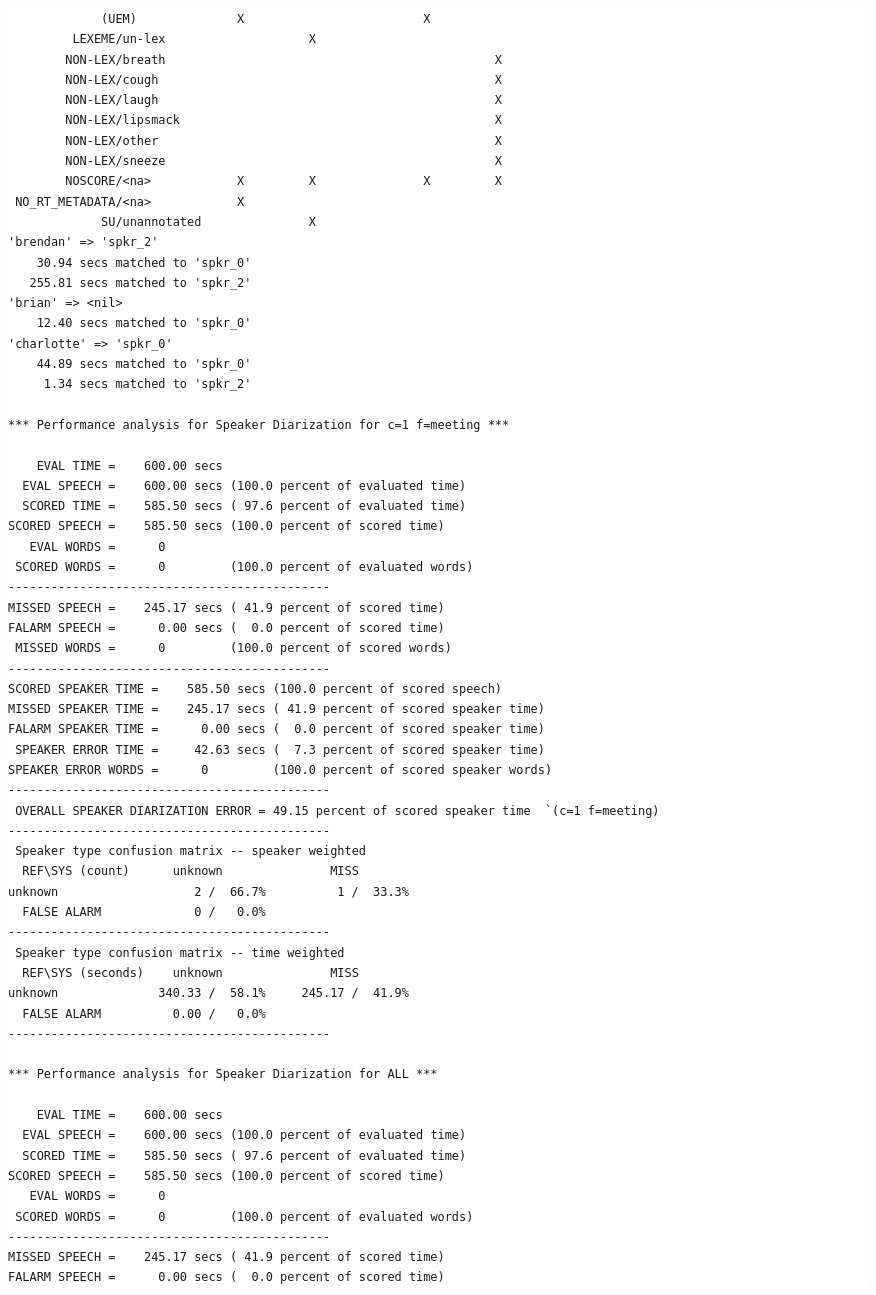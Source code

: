 ```
             (UEM)              X                         X
         LEXEME/un-lex                    X
        NON-LEX/breath                                              X
        NON-LEX/cough                                               X
        NON-LEX/laugh                                               X
        NON-LEX/lipsmack                                            X
        NON-LEX/other                                               X
        NON-LEX/sneeze                                              X
        NOSCORE/<na>            X         X               X         X
 NO_RT_METADATA/<na>            X
             SU/unannotated               X
'brendan' => 'spkr_2'
    30.94 secs matched to 'spkr_0'
   255.81 secs matched to 'spkr_2'
'brian' => <nil>
    12.40 secs matched to 'spkr_0'
'charlotte' => 'spkr_0'
    44.89 secs matched to 'spkr_0'
     1.34 secs matched to 'spkr_2'

*** Performance analysis for Speaker Diarization for c=1 f=meeting ***

    EVAL TIME =    600.00 secs
  EVAL SPEECH =    600.00 secs (100.0 percent of evaluated time)
  SCORED TIME =    585.50 secs ( 97.6 percent of evaluated time)
SCORED SPEECH =    585.50 secs (100.0 percent of scored time)
   EVAL WORDS =      0
 SCORED WORDS =      0         (100.0 percent of evaluated words)
---------------------------------------------
MISSED SPEECH =    245.17 secs ( 41.9 percent of scored time)
FALARM SPEECH =      0.00 secs (  0.0 percent of scored time)
 MISSED WORDS =      0         (100.0 percent of scored words)
---------------------------------------------
SCORED SPEAKER TIME =    585.50 secs (100.0 percent of scored speech)
MISSED SPEAKER TIME =    245.17 secs ( 41.9 percent of scored speaker time)
FALARM SPEAKER TIME =      0.00 secs (  0.0 percent of scored speaker time)
 SPEAKER ERROR TIME =     42.63 secs (  7.3 percent of scored speaker time)
SPEAKER ERROR WORDS =      0         (100.0 percent of scored speaker words)
---------------------------------------------
 OVERALL SPEAKER DIARIZATION ERROR = 49.15 percent of scored speaker time  `(c=1 f=meeting)
---------------------------------------------
 Speaker type confusion matrix -- speaker weighted
  REF\SYS (count)      unknown               MISS
unknown                   2 /  66.7%          1 /  33.3%
  FALSE ALARM             0 /   0.0%
---------------------------------------------
 Speaker type confusion matrix -- time weighted
  REF\SYS (seconds)    unknown               MISS
unknown              340.33 /  58.1%     245.17 /  41.9%
  FALSE ALARM          0.00 /   0.0%
---------------------------------------------

*** Performance analysis for Speaker Diarization for ALL ***

    EVAL TIME =    600.00 secs
  EVAL SPEECH =    600.00 secs (100.0 percent of evaluated time)
  SCORED TIME =    585.50 secs ( 97.6 percent of evaluated time)
SCORED SPEECH =    585.50 secs (100.0 percent of scored time)
   EVAL WORDS =      0
 SCORED WORDS =      0         (100.0 percent of evaluated words)
---------------------------------------------
MISSED SPEECH =    245.17 secs ( 41.9 percent of scored time)
FALARM SPEECH =      0.00 secs (  0.0 percent of scored time)
```
